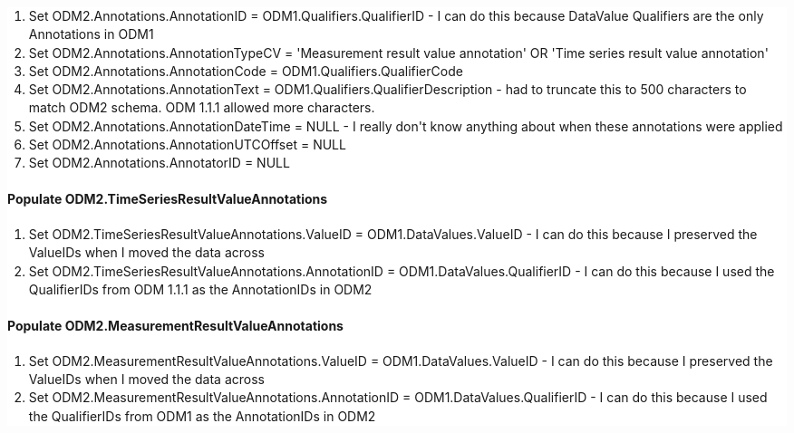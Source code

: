 1. Set ODM2.Annotations.AnnotationID = ODM1.Qualifiers.QualifierID - I can do this because DataValue Qualifiers are the only Annotations in ODM1
2. Set ODM2.Annotations.AnnotationTypeCV = 'Measurement result value annotation' OR 'Time series result value annotation'
3. Set ODM2.Annotations.AnnotationCode = ODM1.Qualifiers.QualifierCode
4. Set ODM2.Annotations.AnnotationText = ODM1.Qualifiers.QualifierDescription - had to truncate this to 500 characters to match ODM2 schema. ODM 1.1.1 allowed more characters.
5. Set ODM2.Annotations.AnnotationDateTime = NULL - I really don't know anything about when these annotations were applied
6. Set ODM2.Annotations.AnnotationUTCOffset = NULL
7. Set ODM2.Annotations.AnnotatorID = NULL

#### Populate ODM2.TimeSeriesResultValueAnnotations ####

1. Set ODM2.TimeSeriesResultValueAnnotations.ValueID = ODM1.DataValues.ValueID - I can do this because I preserved the ValueIDs when I moved the data across
2. Set ODM2.TimeSeriesResultValueAnnotations.AnnotationID = ODM1.DataValues.QualifierID - I can do this because I used the QualifierIDs from ODM 1.1.1 as the AnnotationIDs in ODM2

#### Populate ODM2.MeasurementResultValueAnnotations ####

1. Set ODM2.MeasurementResultValueAnnotations.ValueID = ODM1.DataValues.ValueID - I can do this because I preserved the ValueIDs when I moved the data across
2. Set ODM2.MeasurementResultValueAnnotations.AnnotationID = ODM1.DataValues.QualifierID - I can do this because I used the QualifierIDs from ODM1 as the AnnotationIDs in ODM2






